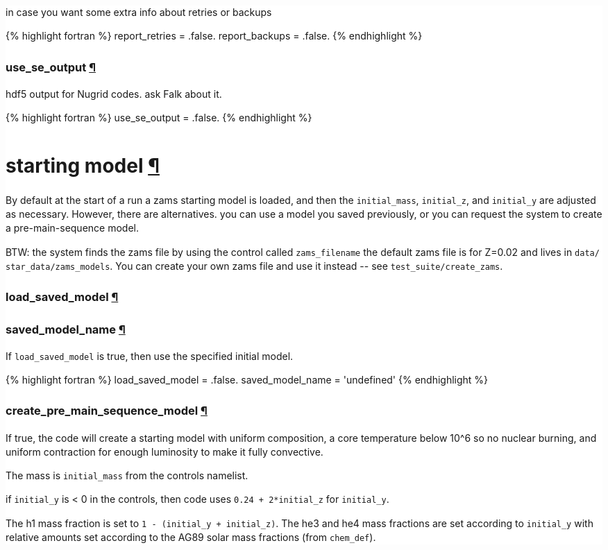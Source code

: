 in case you want some extra info about retries or backups

{% highlight fortran %}
report_retries = .false.
report_backups = .false.
{% endhighlight %}


<h3 id="use_se_output">use_se_output <a href="#use_se_output" title="Permalink to this location">¶</a></h3>


hdf5 output for Nugrid codes. ask Falk about it.

{% highlight fortran %}
use_se_output = .false.
{% endhighlight %}

<h1 id="starting_model">starting model <a href="#starting_model" title="Permalink to this location">¶</a></h1>


By default at the start of a run a zams starting model is loaded,
and then the `initial_mass`, `initial_z`, and `initial_y` are adjusted as necessary.
However, there are alternatives.  you can use a model you saved previously,
or you can request the system to create a pre-main-sequence model.

BTW: the system finds the zams file by using the control called `zams_filename`
the default zams file is for Z=0.02 and lives in `data/star_data/zams_models`.
You can create your own zams file and use it instead -- see `test_suite/create_zams`.

<h3 id="load_saved_model">load_saved_model <a href="#load_saved_model" title="Permalink to this location">¶</a></h3>


<h3 id="saved_model_name">saved_model_name <a href="#saved_model_name" title="Permalink to this location">¶</a></h3>


If `load_saved_model` is true, then use the specified initial model.

{% highlight fortran %}
load_saved_model = .false.
saved_model_name = 'undefined'
{% endhighlight %}


<h3 id="create_pre_main_sequence_model">create_pre_main_sequence_model <a href="#create_pre_main_sequence_model" title="Permalink to this location">¶</a></h3>


If true, the code will create a starting model with uniform composition,
a core temperature below 10^6 so no nuclear burning,
and uniform contraction for enough luminosity to make it fully convective.

The mass is `initial_mass` from the controls namelist.

if `initial_y` is < 0 in the controls,
then code uses `0.24 + 2*initial_z` for `initial_y`.

The h1 mass fraction is set to `1 - (initial_y + initial_z)`.
The he3 and he4 mass fractions are set according to `initial_y`
with relative amounts set according to the AG89 solar mass fractions (from `chem_def`).
